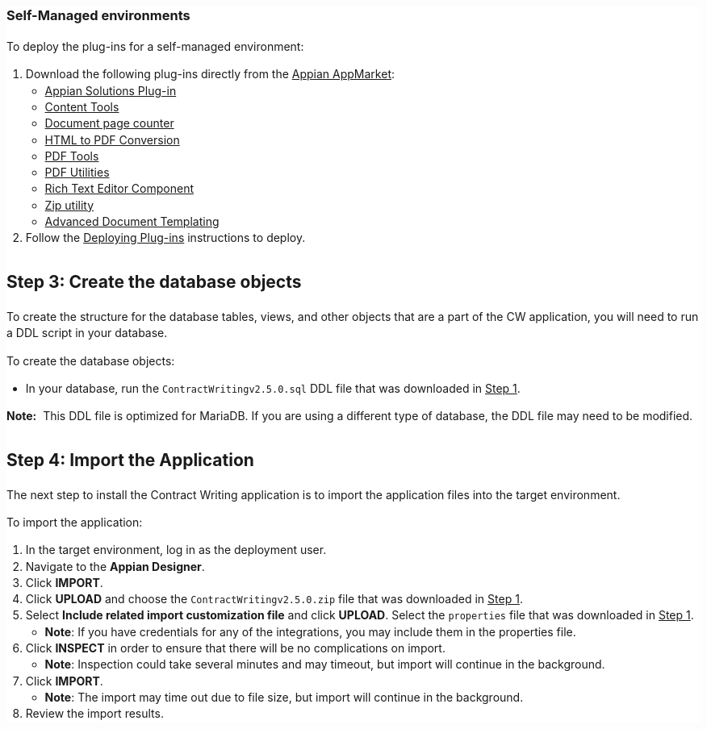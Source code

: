 ### Self-Managed environments

To deploy the plug-ins for a self-managed environment:

1.  Download the following plug-ins directly from the [Appian AppMarket](https://community.appian.com/b/appmarket):
    -   [Appian Solutions Plug-in](https://community.appian.com/b/appmarket/posts/appian-solutions-plug-in)
    -   [Content Tools](https://community.appian.com/b/appmarket/posts/content-tools)
    -   [Document page counter](https://community.appian.com/b/appmarket/posts/document-page-counter)
    -   [HTML to PDF Conversion](https://community.appian.com/b/appmarket/posts/html-to-pdf)
    -   [PDF Tools](https://community.appian.com/b/appmarket/posts/pdf-tools)
    -   [PDF Utilities](https://community.appian.com/b/appmarket/posts/pdf-utilities)
    -   [Rich Text Editor Component](https://community.appian.com/b/appmarket/posts/rich-text-editor)
    -   [Zip utility](https://community.appian.com/b/appmarket/posts/zip-utility)
    -   [Advanced Document Templating](https://community.appian.com/b/appmarket/posts/advanced-document-templating)
2.  Follow the [Deploying Plug-ins](../Appian_Plug-ins.html#deploying-plug-ins) instructions to deploy.

## Step 3: Create the database objects

To create the structure for the database tables, views, and other objects that are a part of the CW application, you will need to run a DDL script in your database.

To create the database objects:

-   In your database, run the `ContractWritingv2.5.0.sql` DDL file that was downloaded in [Step 1](#step-1-download-software-package).

**Note:**  This DDL file is optimized for MariaDB. If you are using a different type of database, the DDL file may need to be modified.

## Step 4: Import the Application

The next step to install the Contract Writing application is to import the application files into the target environment.

To import the application:

1.  In the target environment, log in as the deployment user.
2.  Navigate to the **Appian Designer**.
3.  Click **IMPORT**.
4.  Click **UPLOAD** and choose the `ContractWritingv2.5.0.zip` file that was downloaded in [Step 1](#step-1-download-software-package).
5.  Select **Include related import customization file** and click **UPLOAD**. Select the `properties` file that was downloaded in [Step 1](#step-1-download-software-package).
    -   **Note**: If you have credentials for any of the integrations, you may include them in the properties file.
6.  Click **INSPECT** in order to ensure that there will be no complications on import.
    -   **Note**: Inspection could take several minutes and may timeout, but import will continue in the background.
7.  Click **IMPORT**.
    -   **Note**: The import may time out due to file size, but import will continue in the background.
8.  Review the import results.
